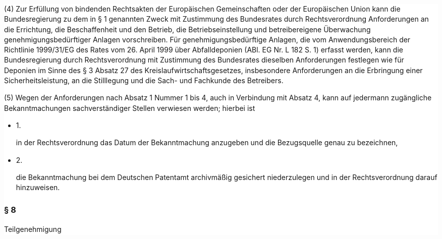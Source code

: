 (4) Zur Erfüllung von bindenden Rechtsakten der Europäischen
Gemeinschaften oder der Europäischen Union kann die Bundesregierung zu
dem in § 1 genannten Zweck mit Zustimmung des Bundesrates durch
Rechtsverordnung Anforderungen an die Errichtung, die Beschaffenheit und
den Betrieb, die Betriebseinstellung und betreibereigene Überwachung
genehmigungsbedürftiger Anlagen vorschreiben. Für genehmigungsbedürftige
Anlagen, die vom Anwendungsbereich der Richtlinie 1999/31/EG des Rates
vom 26. April 1999 über Abfalldeponien (ABl. EG Nr. L 182 S. 1) erfasst
werden, kann die Bundesregierung durch Rechtsverordnung mit Zustimmung
des Bundesrates dieselben Anforderungen festlegen wie für Deponien im
Sinne des § 3 Absatz 27 des Kreislaufwirtschaftsgesetzes, insbesondere
Anforderungen an die Erbringung einer Sicherheitsleistung, an die
Stilllegung und die Sach- und Fachkunde des Betreibers.

</div>

<div class="jurAbsatz">

(5) Wegen der Anforderungen nach Absatz 1 Nummer 1 bis 4, auch in
Verbindung mit Absatz 4, kann auf jedermann zugängliche Bekanntmachungen
sachverständiger Stellen verwiesen werden; hierbei ist

  - 1\.
    
    <div style="">
    
    in der Rechtsverordnung das Datum der Bekanntmachung anzugeben und
    die Bezugsquelle genau zu bezeichnen,
    
    </div>

  - 2\.
    
    <div style="">
    
    die Bekanntmachung bei dem Deutschen Patentamt archivmäßig gesichert
    niederzulegen und in der Rechtsverordnung darauf hinzuweisen.
    
    </div>

</div>

</div>

</div>

</div>

<span id="BJNR007210974BJNE002005360.html"></span>

### § 8  
Teilgenehmigung

<div>

<div class="jnhtml">

<div>

<div class="jurAbsatz">
